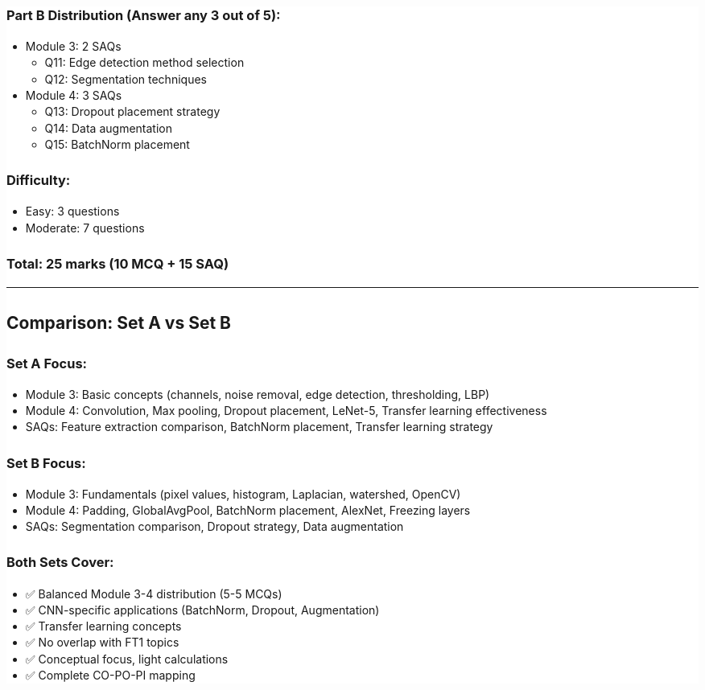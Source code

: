 ### Part B Distribution (Answer any 3 out of 5):
- Module 3: 2 SAQs
  - Q11: Edge detection method selection
  - Q12: Segmentation techniques
- Module 4: 3 SAQs
  - Q13: Dropout placement strategy
  - Q14: Data augmentation
  - Q15: BatchNorm placement

### Difficulty:
- Easy: 3 questions
- Moderate: 7 questions

### Total: 25 marks (10 MCQ + 15 SAQ)

---

## Comparison: Set A vs Set B

### Set A Focus:
- Module 3: Basic concepts (channels, noise removal, edge detection, thresholding, LBP)
- Module 4: Convolution, Max pooling, Dropout placement, LeNet-5, Transfer learning effectiveness
- SAQs: Feature extraction comparison, BatchNorm placement, Transfer learning strategy

### Set B Focus:
- Module 3: Fundamentals (pixel values, histogram, Laplacian, watershed, OpenCV)
- Module 4: Padding, GlobalAvgPool, BatchNorm placement, AlexNet, Freezing layers
- SAQs: Segmentation comparison, Dropout strategy, Data augmentation

### Both Sets Cover:
- ✅ Balanced Module 3-4 distribution (5-5 MCQs)
- ✅ CNN-specific applications (BatchNorm, Dropout, Augmentation)
- ✅ Transfer learning concepts
- ✅ No overlap with FT1 topics
- ✅ Conceptual focus, light calculations
- ✅ Complete CO-PO-PI mapping
